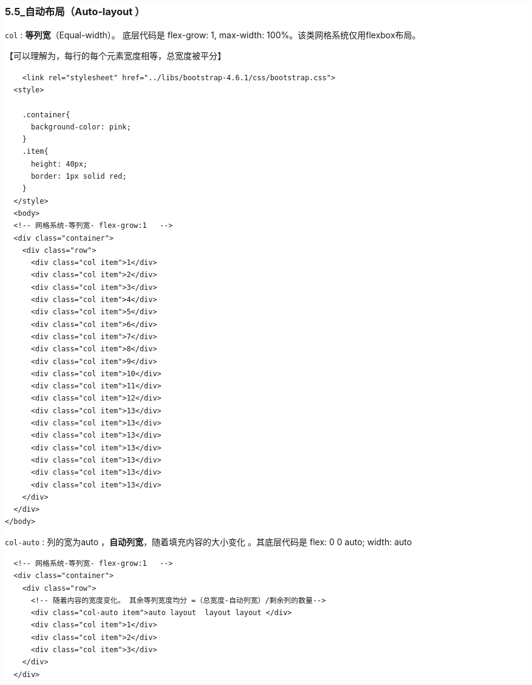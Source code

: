 
  

### 5.5_自动布局（Auto-layout ）

`col` : **等列宽**（Equal-width）。 底层代码是 flex-grow: 1, max-width: 100%。该类网格系统仅用flexbox布局。

【可以理解为，每行的每个元素宽度相等，总宽度被平分】

        <link rel="stylesheet" href="../libs/bootstrap-4.6.1/css/bootstrap.css">
      <style>
    
        .container{
          background-color: pink;
        }
        .item{
          height: 40px;
          border: 1px solid red;
        }
      </style>
      <body>
      <!-- 网格系统-等列宽- flex-grow:1   -->
      <div class="container">
        <div class="row">
          <div class="col item">1</div>
          <div class="col item">2</div>
          <div class="col item">3</div>
          <div class="col item">4</div>
          <div class="col item">5</div>
          <div class="col item">6</div>
          <div class="col item">7</div>
          <div class="col item">8</div>
          <div class="col item">9</div>
          <div class="col item">10</div>
          <div class="col item">11</div>
          <div class="col item">12</div>
          <div class="col item">13</div>
          <div class="col item">13</div>
          <div class="col item">13</div>
          <div class="col item">13</div>
          <div class="col item">13</div>
          <div class="col item">13</div>
          <div class="col item">13</div>
        </div>
      </div>
    </body>  
    

`col-auto` : 列的宽为auto ，**自动列宽**，随着填充内容的大小变化 。其底层代码是 flex: 0 0 auto; width: auto

      <!-- 网格系统-等列宽- flex-grow:1   -->
      <div class="container">
        <div class="row">
          <!-- 随着内容的宽度变化。 其余等列宽度均分 =（总宽度-自动列宽）/剩余列的数量-->
          <div class="col-auto item">auto layout  layout layout </div>  
          <div class="col item">1</div>
          <div class="col item">2</div>
          <div class="col item">3</div>
        </div>
      </div>
    
